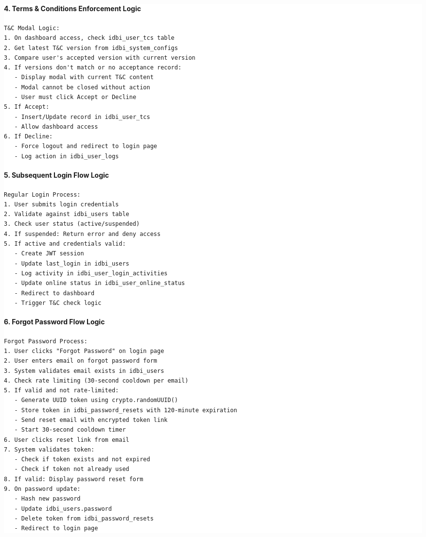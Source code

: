 #### 4. Terms & Conditions Enforcement Logic
```
T&C Modal Logic:
1. On dashboard access, check idbi_user_tcs table
2. Get latest T&C version from idbi_system_configs
3. Compare user's accepted version with current version
4. If versions don't match or no acceptance record:
   - Display modal with current T&C content
   - Modal cannot be closed without action
   - User must click Accept or Decline
5. If Accept:
   - Insert/Update record in idbi_user_tcs
   - Allow dashboard access
6. If Decline:
   - Force logout and redirect to login page
   - Log action in idbi_user_logs
```

#### 5. Subsequent Login Flow Logic
```
Regular Login Process:
1. User submits login credentials
2. Validate against idbi_users table
3. Check user status (active/suspended)
4. If suspended: Return error and deny access
5. If active and credentials valid:
   - Create JWT session
   - Update last_login in idbi_users
   - Log activity in idbi_user_login_activities
   - Update online status in idbi_user_online_status
   - Redirect to dashboard
   - Trigger T&C check logic
```

#### 6. Forgot Password Flow Logic
```
Forgot Password Process:
1. User clicks "Forgot Password" on login page
2. User enters email on forgot password form
3. System validates email exists in idbi_users
4. Check rate limiting (30-second cooldown per email)
5. If valid and not rate-limited:
   - Generate UUID token using crypto.randomUUID()
   - Store token in idbi_password_resets with 120-minute expiration
   - Send reset email with encrypted token link
   - Start 30-second cooldown timer
6. User clicks reset link from email
7. System validates token:
   - Check if token exists and not expired
   - Check if token not already used
8. If valid: Display password reset form
9. On password update:
   - Hash new password
   - Update idbi_users.password
   - Delete token from idbi_password_resets
   - Redirect to login page
```
